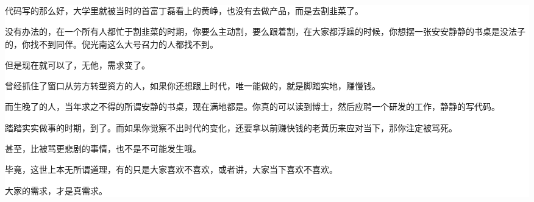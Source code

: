 代码写的那么好，大学里就被当时的首富丁磊看上的黄峥，也没有去做产品，而是去割韭菜了。  

  

没有办法的，在一个所有人都忙于割韭菜的时期，你要么主动割，要么跟着割，在大家都浮躁的时候，你想摆一张安安静静的书桌是没法子的，你找不到同伴。倪光南这么大号召力的人都找不到。

  

但是现在就可以了，无他，需求变了。

  

曾经抓住了窗口从劳方转型资方的人，如果你还想跟上时代，唯一能做的，就是脚踏实地，赚慢钱。  

  

而生晚了的人，当年求之不得的所谓安静的书桌，现在满地都是。你真的可以读到博士，然后应聘一个研发的工作，静静的写代码。  

  

踏踏实实做事的时期，到了。而如果你觉察不出时代的变化，还要拿以前赚快钱的老黄历来应对当下，那你注定被骂死。

  

甚至，比被骂更悲剧的事情，也不是不可能发生哦。

  

毕竟，这世上本无所谓道理，有的只是大家喜欢不喜欢，或者讲，大家当下喜欢不喜欢。

  

大家的需求，才是真需求。

